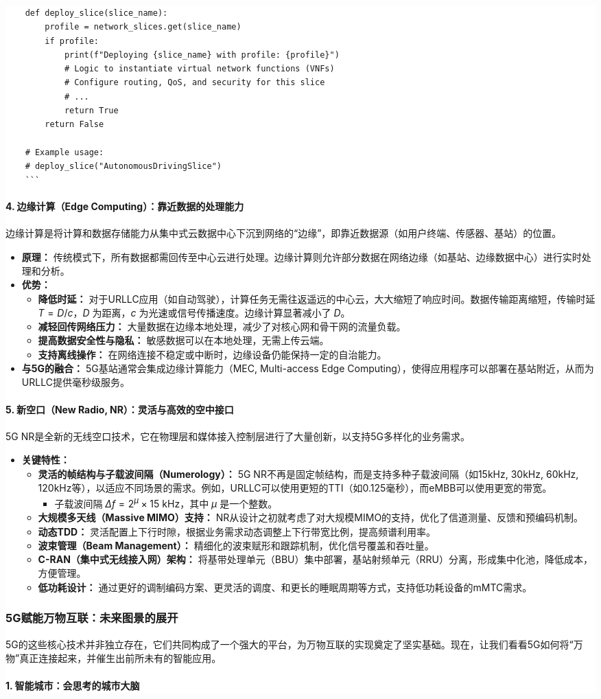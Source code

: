         def deploy_slice(slice_name):
            profile = network_slices.get(slice_name)
            if profile:
                print(f"Deploying {slice_name} with profile: {profile}")
                # Logic to instantiate virtual network functions (VNFs)
                # Configure routing, QoS, and security for this slice
                # ...
                return True
            return False

        # Example usage:
        # deploy_slice("AutonomousDrivingSlice")
        ```

#### 4. 边缘计算（Edge Computing）：靠近数据的处理能力

边缘计算是将计算和数据存储能力从集中式云数据中心下沉到网络的“边缘”，即靠近数据源（如用户终端、传感器、基站）的位置。

*   **原理：** 传统模式下，所有数据都需回传至中心云进行处理。边缘计算则允许部分数据在网络边缘（如基站、边缘数据中心）进行实时处理和分析。
*   **优势：**
    *   **降低时延：** 对于URLLC应用（如自动驾驶），计算任务无需往返遥远的中心云，大大缩短了响应时间。数据传输距离缩短，传输时延 $T = D/c$，$D$ 为距离，$c$ 为光速或信号传播速度。边缘计算显著减小了 $D$。
    *   **减轻回传网络压力：** 大量数据在边缘本地处理，减少了对核心网和骨干网的流量负载。
    *   **提高数据安全性与隐私：** 敏感数据可以在本地处理，无需上传云端。
    *   **支持离线操作：** 在网络连接不稳定或中断时，边缘设备仍能保持一定的自治能力。
*   **与5G的融合：** 5G基站通常会集成边缘计算能力（MEC, Multi-access Edge Computing），使得应用程序可以部署在基站附近，从而为URLLC提供毫秒级服务。

#### 5. 新空口（New Radio, NR）：灵活与高效的空中接口

5G NR是全新的无线空口技术，它在物理层和媒体接入控制层进行了大量创新，以支持5G多样化的业务需求。

*   **关键特性：**
    *   **灵活的帧结构与子载波间隔（Numerology）：** 5G NR不再是固定帧结构，而是支持多种子载波间隔（如15kHz, 30kHz, 60kHz, 120kHz等），以适应不同场景的需求。例如，URLLC可以使用更短的TTI（如0.125毫秒），而eMBB可以使用更宽的带宽。
        *   子载波间隔 $\Delta f = 2^\mu \times 15$ kHz，其中 $\mu$ 是一个整数。
    *   **大规模多天线（Massive MIMO）支持：** NR从设计之初就考虑了对大规模MIMO的支持，优化了信道测量、反馈和预编码机制。
    *   **动态TDD：** 灵活配置上下行时隙，根据业务需求动态调整上下行带宽比例，提高频谱利用率。
    *   **波束管理（Beam Management）：** 精细化的波束赋形和跟踪机制，优化信号覆盖和吞吐量。
    *   **C-RAN（集中式无线接入网）架构：** 将基带处理单元（BBU）集中部署，基站射频单元（RRU）分离，形成集中化池，降低成本，方便管理。
    *   **低功耗设计：** 通过更好的调制编码方案、更灵活的调度、和更长的睡眠周期等方式，支持低功耗设备的mMTC需求。

### 5G赋能万物互联：未来图景的展开

5G的这些核心技术并非独立存在，它们共同构成了一个强大的平台，为万物互联的实现奠定了坚实基础。现在，让我们看看5G如何将“万物”真正连接起来，并催生出前所未有的智能应用。

#### 1. 智能城市：会思考的城市大脑
